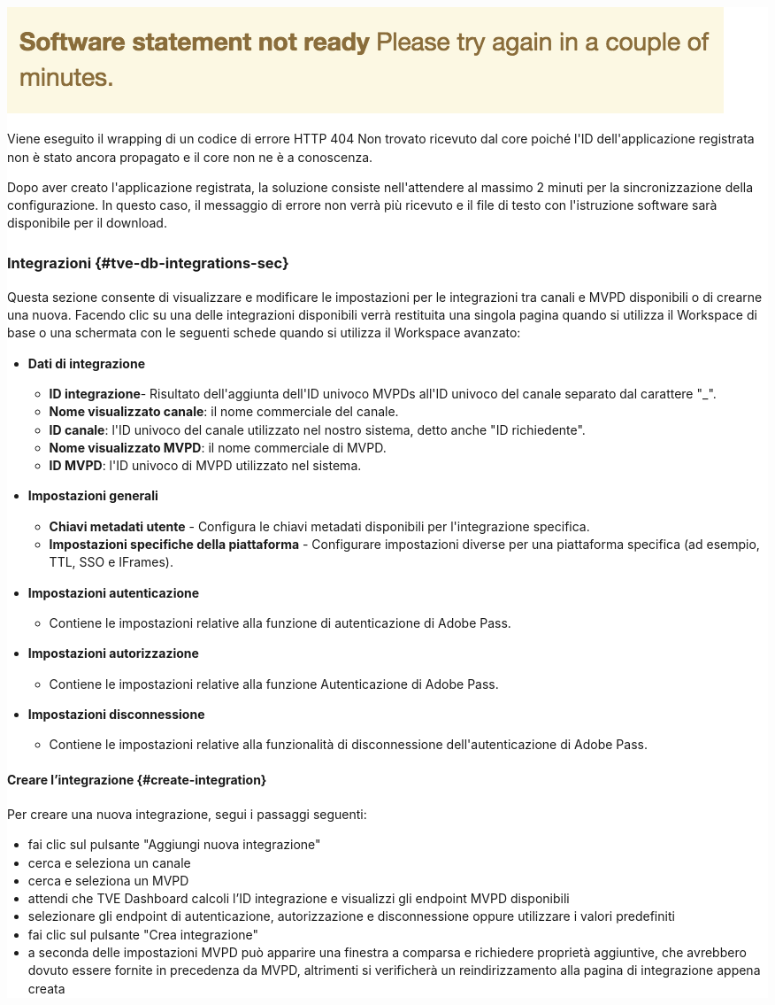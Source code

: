 ![](../assets/tve-dashboard/old-tve-dashboard/error-sw-statement-notready.png)

Viene eseguito il wrapping di un codice di errore HTTP 404 Non trovato ricevuto dal core poiché l&#39;ID dell&#39;applicazione registrata non è stato ancora propagato e il core non ne è a conoscenza.

Dopo aver creato l&#39;applicazione registrata, la soluzione consiste nell&#39;attendere al massimo 2 minuti per la sincronizzazione della configurazione. In questo caso, il messaggio di errore non verrà più ricevuto e il file di testo con l&#39;istruzione software sarà disponibile per il download.

### Integrazioni {#tve-db-integrations-sec}

Questa sezione consente di visualizzare e modificare le impostazioni per le integrazioni tra canali e MVPD disponibili o di crearne una nuova. Facendo clic su una delle integrazioni disponibili verrà restituita una singola pagina quando si utilizza il Workspace di base o una schermata con le seguenti schede quando si utilizza il Workspace avanzato:

* **Dati di integrazione**
   * **ID integrazione**- Risultato dell&#39;aggiunta dell&#39;ID univoco MVPDs all&#39;ID univoco del canale separato dal carattere &quot;_&quot;.
   * **Nome visualizzato canale**: il nome commerciale del canale.
   * **ID canale**: l&#39;ID univoco del canale utilizzato nel nostro sistema, detto anche &quot;ID richiedente&quot;.
   * **Nome visualizzato MVPD**: il nome commerciale di MVPD.
   * **ID MVPD**: l&#39;ID univoco di MVPD utilizzato nel sistema.
* **Impostazioni generali**
   * **Chiavi metadati utente** - Configura le chiavi metadati disponibili per l&#39;integrazione specifica.
   * **Impostazioni specifiche della piattaforma** - Configurare impostazioni diverse per una piattaforma specifica (ad esempio, TTL, SSO e IFrames).

* **Impostazioni autenticazione**
   * Contiene le impostazioni relative alla funzione di autenticazione di Adobe Pass.
* **Impostazioni autorizzazione**
   * Contiene le impostazioni relative alla funzione Autenticazione di Adobe Pass.
* **Impostazioni disconnessione**
   * Contiene le impostazioni relative alla funzionalità di disconnessione dell&#39;autenticazione di Adobe Pass.

#### Creare l’integrazione {#create-integration}

Per creare una nuova integrazione, segui i passaggi seguenti:

* fai clic sul pulsante &quot;Aggiungi nuova integrazione&quot;
* cerca e seleziona un canale
* cerca e seleziona un MVPD
* attendi che TVE Dashboard calcoli l’ID integrazione e visualizzi gli endpoint MVPD disponibili
* selezionare gli endpoint di autenticazione, autorizzazione e disconnessione oppure utilizzare i valori predefiniti
* fai clic sul pulsante &quot;Crea integrazione&quot;
* a seconda delle impostazioni MVPD può apparire una finestra a comparsa e richiedere proprietà aggiuntive, che avrebbero dovuto essere fornite in precedenza da MVPD, altrimenti si verificherà un reindirizzamento alla pagina di integrazione appena creata
